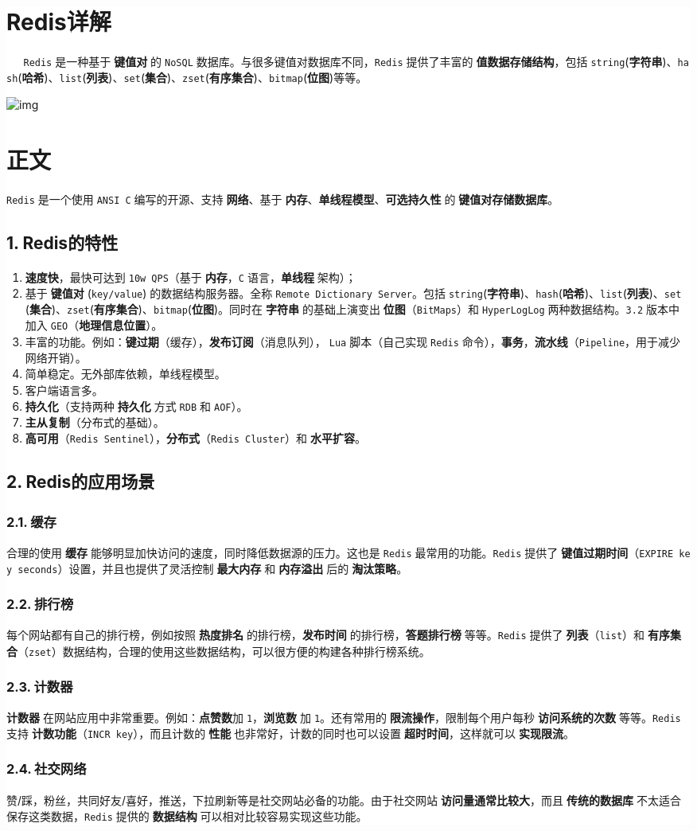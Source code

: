 # Redis详解

`   Redis` 是一种基于 **键值对** 的 `NoSQL` 数据库。与很多键值对数据库不同，`Redis` 提供了丰富的 **值数据存储结构**，包括 `string`(**字符串**)、`hash`(**哈希**)、`list`(**列表**)、`set`(**集合**)、`zset`(**有序集合**)、`bitmap`(**位图**)等等。

![img](https://chenyeshen.oss-cn-shenzhen.aliyuncs.com/oneblog/article/20191203100932812.png)

 

 

# 正文

`Redis` 是一个使用 `ANSI C` 编写的开源、支持 **网络**、基于 **内存**、**单线程模型**、**可选持久性** 的 **键值对存储数据库**。

## 1. Redis的特性

1. **速度快**，最快可达到 `10w QPS`（基于 **内存**，`C` 语言，**单线程** 架构）；
2. 基于 **键值对** (`key/value`) 的数据结构服务器。全称 `Remote Dictionary Server`。包括 `string`(**字符串**)、`hash`(**哈希**)、`list`(**列表**)、`set`(**集合**)、`zset`(**有序集合**)、`bitmap`(**位图**)。同时在 **字符串** 的基础上演变出 **位图**（`BitMaps`）和 `HyperLogLog` 两种数据结构。`3.2` 版本中加入 `GEO`（**地理信息位置**）。
3. 丰富的功能。例如：**键过期**（缓存），**发布订阅**（消息队列）， `Lua` 脚本（自己实现 `Redis` 命令），**事务**，**流水线**（`Pipeline`，用于减少网络开销）。
4. 简单稳定。无外部库依赖，单线程模型。
5. 客户端语言多。
6. **持久化**（支持两种 **持久化** 方式 `RDB` 和 `AOF`）。
7. **主从复制**（分布式的基础）。
8. **高可用**（`Redis Sentinel`），**分布式**（`Redis Cluster`）和 **水平扩容**。

## 2. Redis的应用场景

### 2.1. 缓存

合理的使用 **缓存** 能够明显加快访问的速度，同时降低数据源的压力。这也是 `Redis` 最常用的功能。`Redis` 提供了 **键值过期时间**（`EXPIRE key seconds`）设置，并且也提供了灵活控制 **最大内存** 和 **内存溢出** 后的 **淘汰策略**。

### 2.2. 排行榜

每个网站都有自己的排行榜，例如按照 **热度排名** 的排行榜，**发布时间** 的排行榜，**答题排行榜** 等等。`Redis` 提供了 **列表**（`list`）和 **有序集合**（`zset`）数据结构，合理的使用这些数据结构，可以很方便的构建各种排行榜系统。

### 2.3. 计数器

**计数器** 在网站应用中非常重要。例如：**点赞数**加 `1`，**浏览数** 加 `1`。还有常用的 **限流操作**，限制每个用户每秒 **访问系统的次数** 等等。`Redis` 支持 **计数功能**（`INCR key`），而且计数的 **性能** 也非常好，计数的同时也可以设置 **超时时间**，这样就可以 **实现限流**。

### 2.4. 社交网络

赞/踩，粉丝，共同好友/喜好，推送，下拉刷新等是社交网站必备的功能。由于社交网站 **访问量通常比较大**，而且 **传统的数据库** 不太适合保存这类数据，`Redis` 提供的 **数据结构** 可以相对比较容易实现这些功能。
